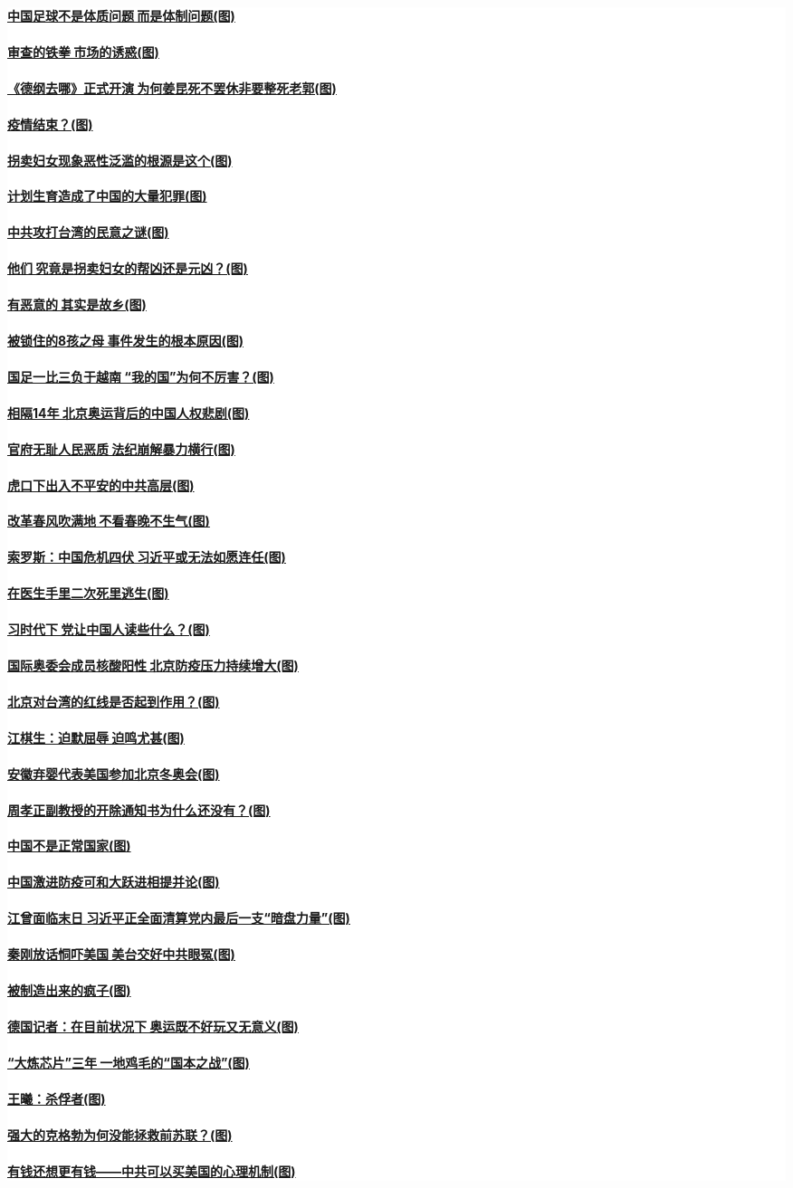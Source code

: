 #### [中国足球不是体质问题 而是体制问题(图)](../pages/p4/997016.md?t=03140903)
#### [审查的铁拳 市场的诱惑(图)](../pages/p4/997014.md?t=03140903)
#### [《德纲去哪》正式开演 为何姜昆死不罢休非要整死老郭(图)](../pages/p4/997012.md?t=03140903)
#### [疫情结束？(图)](../pages/p4/997011.md?t=03140903)
#### [拐卖妇女现象恶性泛滥的根源是这个(图)](../pages/p4/996954.md?t=03140903)
#### [计划生育造成了中国的大量犯罪(图)](../pages/p4/996947.md?t=03140903)
#### [中共攻打台湾的民意之谜(图)](../pages/p4/996929.md?t=03140903)
#### [他们 究竟是拐卖妇女的帮凶还是元凶？(图)](../pages/p4/996927.md?t=03140903)
#### [有恶意的 其实是故乡(图)](../pages/p4/996926.md?t=03140903)
#### [被锁住的8孩之母 事件发生的根本原因(图)](../pages/p4/996841.md?t=03140903)
#### [国足一比三负于越南 “我的国”为何不厉害？(图)](../pages/p4/996838.md?t=03140903)
#### [相隔14年 北京奥运背后的中国人权悲剧(图)](../pages/p4/996834.md?t=03140903)
#### [官府无耻人民恶质 法纪崩解暴力横行(图)](../pages/p4/996828.md?t=03140903)
#### [虎口下出入不平安的中共高层(图)](../pages/p4/996826.md?t=03140903)
#### [改革春风吹满地 不看春晚不生气(图)](../pages/p4/996767.md?t=03140903)
#### [索罗斯：中国危机四伏 习近平或无法如愿连任(图)](../pages/p4/996766.md?t=03140903)
#### [在医生手里二次死里逃生(图)](../pages/p4/996765.md?t=03140903)
#### [习时代下 党让中国人读些什么？(图)](../pages/p4/996764.md?t=03140903)
#### [国际奥委会成员核酸阳性 北京防疫压力持续增大(图)](../pages/p4/996703.md?t=03140903)
#### [北京对台湾的红线是否起到作用？(图)](../pages/p4/996702.md?t=03140903)
#### [江棋生：迫默屈辱 迫鸣尤甚(图)](../pages/p4/996685.md?t=03140903)
#### [安徽弃婴代表美国参加北京冬奥会(图)](../pages/p4/996683.md?t=03140903)
#### [周孝正副教授的开除通知书为什么还没有？(图)](../pages/p4/996678.md?t=03140903)
#### [中国不是正常国家(图)](../pages/p4/996628.md?t=03140903)
#### [中国激进防疫可和大跃进相提并论(图)](../pages/p4/996627.md?t=03140903)
#### [江曾面临末日 习近平正全面清算党内最后一支“暗盘力量”(图)](../pages/p4/996610.md?t=03140903)
#### [秦刚放话恫吓美国 美台交好中共眼冤(图)](../pages/p4/996593.md?t=03140903)
#### [被制造出来的疯子(图)](../pages/p4/996592.md?t=03140903)
#### [德国记者：在目前状况下 奥运既不好玩又无意义(图)](../pages/p4/996590.md?t=03140903)
#### [“大炼芯片”三年 一地鸡毛的“国本之战”(图)](../pages/p4/996589.md?t=03140903)
#### [王曦：杀俘者(图)](../pages/p4/996544.md?t=03140903)
#### [强大的克格勃为何没能拯救前苏联？(图)](../pages/p4/996512.md?t=03140903)
#### [有钱还想更有钱——中共可以买美国的心理机制(图)](../pages/p4/996511.md?t=03140903)
